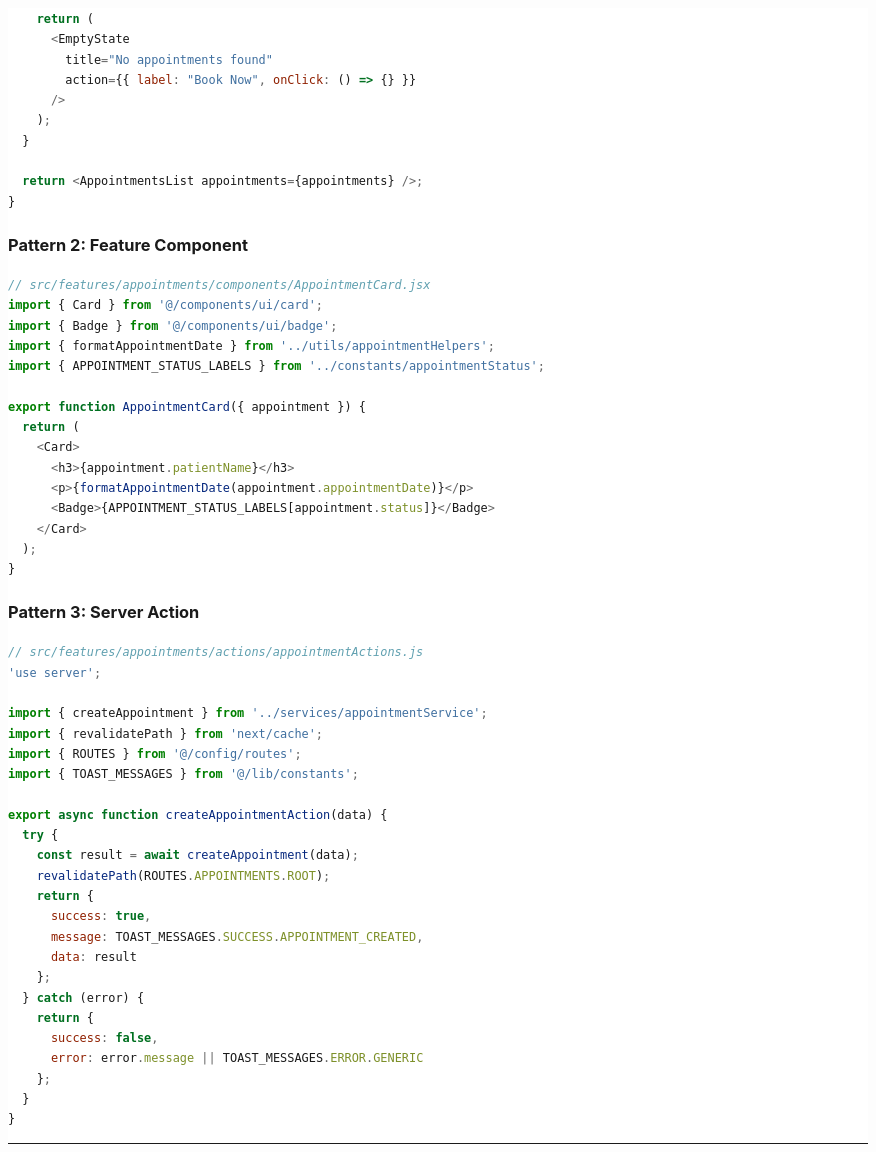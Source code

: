 ```javascript
    return (
      <EmptyState
        title="No appointments found"
        action={{ label: "Book Now", onClick: () => {} }}
      />
    );
  }

  return <AppointmentsList appointments={appointments} />;
}
```

### Pattern 2: Feature Component

```javascript
// src/features/appointments/components/AppointmentCard.jsx
import { Card } from '@/components/ui/card';
import { Badge } from '@/components/ui/badge';
import { formatAppointmentDate } from '../utils/appointmentHelpers';
import { APPOINTMENT_STATUS_LABELS } from '../constants/appointmentStatus';

export function AppointmentCard({ appointment }) {
  return (
    <Card>
      <h3>{appointment.patientName}</h3>
      <p>{formatAppointmentDate(appointment.appointmentDate)}</p>
      <Badge>{APPOINTMENT_STATUS_LABELS[appointment.status]}</Badge>
    </Card>
  );
}
```

### Pattern 3: Server Action

```javascript
// src/features/appointments/actions/appointmentActions.js
'use server';

import { createAppointment } from '../services/appointmentService';
import { revalidatePath } from 'next/cache';
import { ROUTES } from '@/config/routes';
import { TOAST_MESSAGES } from '@/lib/constants';

export async function createAppointmentAction(data) {
  try {
    const result = await createAppointment(data);
    revalidatePath(ROUTES.APPOINTMENTS.ROOT);
    return { 
      success: true, 
      message: TOAST_MESSAGES.SUCCESS.APPOINTMENT_CREATED,
      data: result 
    };
  } catch (error) {
    return { 
      success: false, 
      error: error.message || TOAST_MESSAGES.ERROR.GENERIC 
    };
  }
}
```

---
